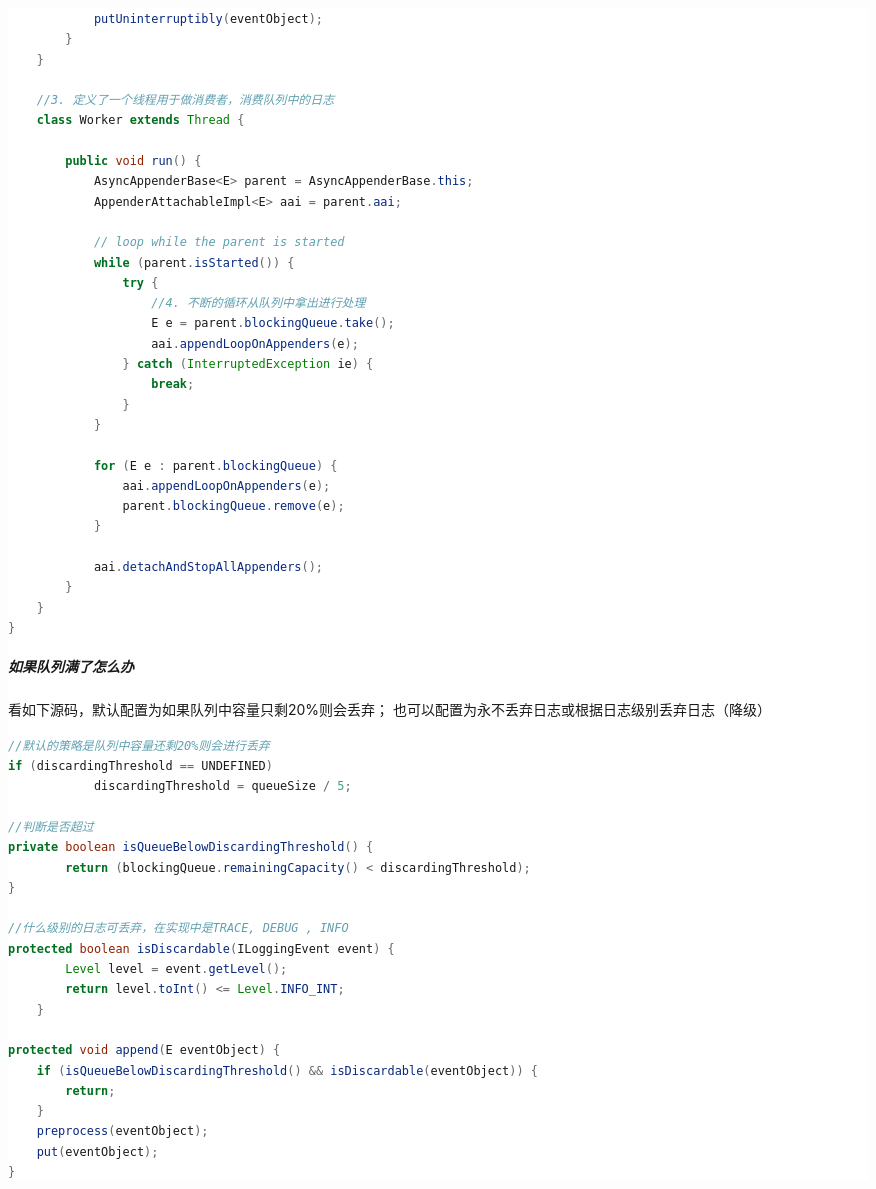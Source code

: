 ``` java
            putUninterruptibly(eventObject);
        }
    }
    
    //3. 定义了一个线程用于做消费者，消费队列中的日志
    class Worker extends Thread {
    
        public void run() {
            AsyncAppenderBase<E> parent = AsyncAppenderBase.this;
            AppenderAttachableImpl<E> aai = parent.aai;

            // loop while the parent is started
            while (parent.isStarted()) {
                try {
                    //4. 不断的循环从队列中拿出进行处理
                    E e = parent.blockingQueue.take();
                    aai.appendLoopOnAppenders(e);
                } catch (InterruptedException ie) {
                    break;
                }
            }

            for (E e : parent.blockingQueue) {
                aai.appendLoopOnAppenders(e);
                parent.blockingQueue.remove(e);
            }

            aai.detachAndStopAllAppenders();
        }
    }
}
``` 

##### 如果队列满了怎么办

看如下源码，默认配置为如果队列中容量只剩20%则会丢弃；
也可以配置为永不丢弃日志或根据日志级别丢弃日志（降级）
``` java
//默认的策略是队列中容量还剩20%则会进行丢弃
if (discardingThreshold == UNDEFINED)
            discardingThreshold = queueSize / 5;

//判断是否超过            
private boolean isQueueBelowDiscardingThreshold() {
        return (blockingQueue.remainingCapacity() < discardingThreshold);
}

//什么级别的日志可丢弃，在实现中是TRACE, DEBUG , INFO
protected boolean isDiscardable(ILoggingEvent event) {
        Level level = event.getLevel();
        return level.toInt() <= Level.INFO_INT;
    }
    
protected void append(E eventObject) {
    if (isQueueBelowDiscardingThreshold() && isDiscardable(eventObject)) {
        return;
    }
    preprocess(eventObject);
    put(eventObject);
}
```
